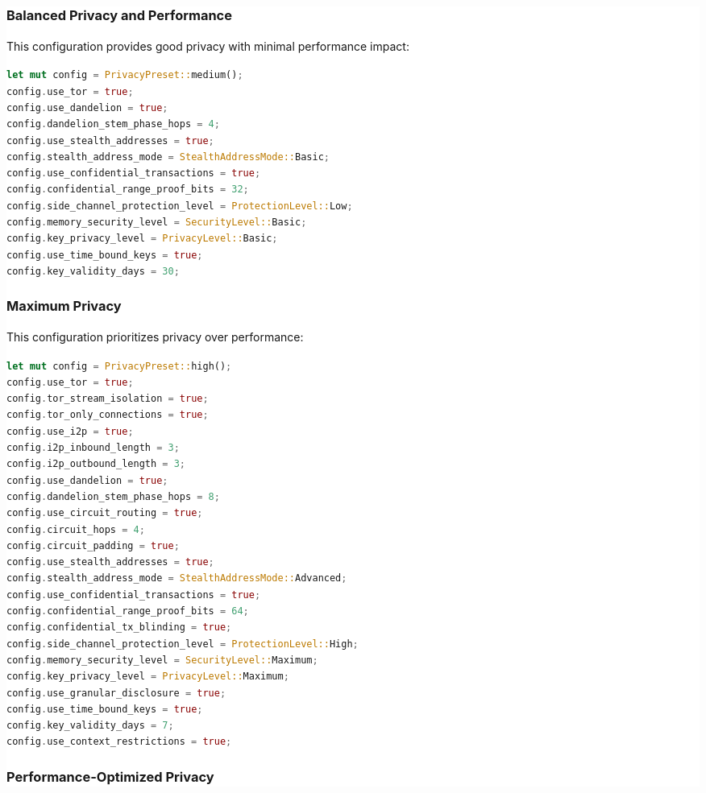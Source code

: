 ### Balanced Privacy and Performance

This configuration provides good privacy with minimal performance impact:

```rust
let mut config = PrivacyPreset::medium();
config.use_tor = true;
config.use_dandelion = true;
config.dandelion_stem_phase_hops = 4;
config.use_stealth_addresses = true;
config.stealth_address_mode = StealthAddressMode::Basic;
config.use_confidential_transactions = true;
config.confidential_range_proof_bits = 32;
config.side_channel_protection_level = ProtectionLevel::Low;
config.memory_security_level = SecurityLevel::Basic;
config.key_privacy_level = PrivacyLevel::Basic;
config.use_time_bound_keys = true;
config.key_validity_days = 30;
```

### Maximum Privacy

This configuration prioritizes privacy over performance:

```rust
let mut config = PrivacyPreset::high();
config.use_tor = true;
config.tor_stream_isolation = true;
config.tor_only_connections = true;
config.use_i2p = true;
config.i2p_inbound_length = 3;
config.i2p_outbound_length = 3;
config.use_dandelion = true;
config.dandelion_stem_phase_hops = 8;
config.use_circuit_routing = true;
config.circuit_hops = 4;
config.circuit_padding = true;
config.use_stealth_addresses = true;
config.stealth_address_mode = StealthAddressMode::Advanced;
config.use_confidential_transactions = true;
config.confidential_range_proof_bits = 64;
config.confidential_tx_blinding = true;
config.side_channel_protection_level = ProtectionLevel::High;
config.memory_security_level = SecurityLevel::Maximum;
config.key_privacy_level = PrivacyLevel::Maximum;
config.use_granular_disclosure = true;
config.use_time_bound_keys = true;
config.key_validity_days = 7;
config.use_context_restrictions = true;
```

### Performance-Optimized Privacy
